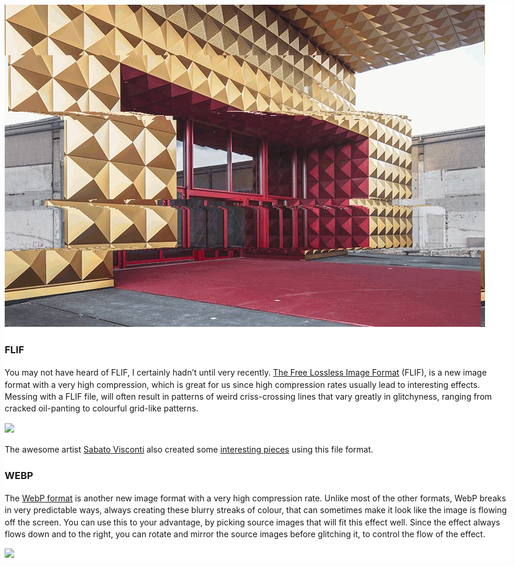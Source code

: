 ![](./_assets/gif-shifted.png)

### FLIF
You may not have heard of FLIF, I certainly hadn’t until very recently. [The Free Lossless Image Format](https://flif.info/) (FLIF), is a new image format with a very high compression, which is great for us since high compression rates usually lead to interesting effects. Messing with a FLIF file, will often result in patterns of weird criss-crossing lines that vary greatly in glitchyness, ranging from cracked oil-panting to colourful grid-like patterns.

![](./_assets/flif-viking.png)

The awesome artist [Sabato Visconti](http://www.sabatobox.com/) also created some [interesting pieces](http://www.sabatobox.com/flif-databending-glitch-studies) using this file format.

### WEBP
The [WebP format](https://en.wikipedia.org/wiki/WebP) is another new image format with a very high compression rate. Unlike most of the other formats, WebP breaks in very predictable ways, always creating these blurry streaks of colour, that can sometimes make it look like the image is flowing off the screen. You can use this to your advantage, by picking source images that will fit this effect well. Since the effect always flows down and to the right, you can rotate and mirror the source images before glitching it, to control the flow of the effect.

![](./_assets/webp-peacock.png)

